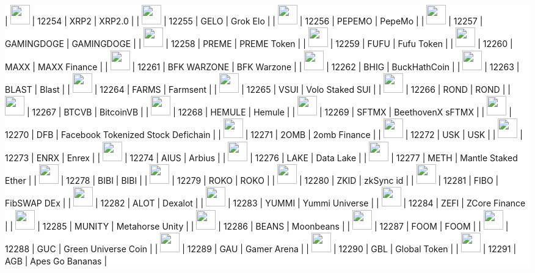 | <img src="https://resources.cryptocompare.com/asset-management/12254/1709135452907.png" width="32" height="32"> | 12254 | XRP2 | XRP2.0 |
| <img src="https://resources.cryptocompare.com/asset-management/12255/1709135491824.png" width="32" height="32"> | 12255 | GELO | Grok Elo |
| <img src="https://resources.cryptocompare.com/asset-management/12256/1709135627022.png" width="32" height="32"> | 12256 | PEPEMO | PepeMo |
| <img src="https://resources.cryptocompare.com/asset-management/12257/1709135756394.png" width="32" height="32"> | 12257 | GAMINGDOGE | GAMINGDOGE |
| <img src="https://resources.cryptocompare.com/asset-management/12258/1709197534445.png" width="32" height="32"> | 12258 | PREME | PREME Token |
| <img src="https://resources.cryptocompare.com/asset-management/12259/1709199611206.png" width="32" height="32"> | 12259 | FUFU | Fufu Token |
| <img src="https://resources.cryptocompare.com/asset-management/12260/1709199806819.png" width="32" height="32"> | 12260 | MAXX | MAXX Finance |
| <img src="https://resources.cryptocompare.com/asset-management/12261/1709200008097.png" width="32" height="32"> | 12261 | BFK WARZONE | BFK Warzone |
| <img src="https://resources.cryptocompare.com/asset-management/12262/1709201631201.png" width="32" height="32"> | 12262 | BHIG | BuckHathCoin |
| <img src="https://resources.cryptocompare.com/asset-management/12263/1709202592273.png" width="32" height="32"> | 12263 | BLAST | Blast |
| <img src="https://resources.cryptocompare.com/asset-management/12264/1709203931432.png" width="32" height="32"> | 12264 | FARMS | Farmsent |
| <img src="https://resources.cryptocompare.com/asset-management/12265/1709204125682.png" width="32" height="32"> | 12265 | VSUI | Volo Staked SUI |
| <img src="https://resources.cryptocompare.com/asset-management/12266/1709204605414.png" width="32" height="32"> | 12266 | ROND | ROND |
| <img src="https://resources.cryptocompare.com/asset-management/12267/1709204687314.png" width="32" height="32"> | 12267 | BTCVB | BitcoinVB |
| <img src="https://resources.cryptocompare.com/asset-management/12268/1709204860032.png" width="32" height="32"> | 12268 | HEMULE | Hemule |
| <img src="https://resources.cryptocompare.com/asset-management/12269/1725543841437.png" width="32" height="32"> | 12269 | SFTMX | BeethovenX sFTMX |
| <img src="https://resources.cryptocompare.com/asset-management/12270/1709205547468.png" width="32" height="32"> | 12270 | DFB | Facebook Tokenized Stock Defichain |
| <img src="https://resources.cryptocompare.com/asset-management/12271/1709206202853.png" width="32" height="32"> | 12271 | 2OMB | 2omb Finance |
| <img src="https://resources.cryptocompare.com/asset-management/12272/1709206266641.png" width="32" height="32"> | 12272 | USK | USK |
| <img src="https://resources.cryptocompare.com/asset-management/12273/1709206417542.png" width="32" height="32"> | 12273 | ENRX | Enrex |
| <img src="https://resources.cryptocompare.com/asset-management/12274/1709206751210.png" width="32" height="32"> | 12274 | AIUS | Arbius |
| <img src="https://resources.cryptocompare.com/asset-management/12276/1709217459225.png" width="32" height="32"> | 12276 | LAKE | Data Lake |
| <img src="https://resources.cryptocompare.com/asset-management/12277/1744814114075.png" width="32" height="32"> | 12277 | METH | Mantle Staked Ether |
| <img src="https://resources.cryptocompare.com/asset-management/12278/1709217749049.png" width="32" height="32"> | 12278 | BIBI | BIBI |
| <img src="https://resources.cryptocompare.com/asset-management/12279/1709218040580.png" width="32" height="32"> | 12279 | ROKO | ROKO |
| <img src="https://resources.cryptocompare.com/asset-management/12280/1709220284459.png" width="32" height="32"> | 12280 | ZKID | zkSync id |
| <img src="https://resources.cryptocompare.com/asset-management/12281/1709220694800.png" width="32" height="32"> | 12281 | FIBO | FibSWAP DEx |
| <img src="https://resources.cryptocompare.com/asset-management/12282/1716824726848.png" width="32" height="32"> | 12282 | ALOT | Dexalot |
| <img src="https://resources.cryptocompare.com/asset-management/12283/1709220891713.png" width="32" height="32"> | 12283 | YUMMI | Yummi Universe |
| <img src="https://resources.cryptocompare.com/asset-management/12284/1709221098019.png" width="32" height="32"> | 12284 | ZEFI | ZCore Finance |
| <img src="https://resources.cryptocompare.com/asset-management/12285/1709221171038.png" width="32" height="32"> | 12285 | MUNITY | Metahorse Unity |
| <img src="https://resources.cryptocompare.com/asset-management/12286/1709221308145.png" width="32" height="32"> | 12286 | BEANS | Moonbeans |
| <img src="https://resources.cryptocompare.com/asset-management/12287/1709221737657.png" width="32" height="32"> | 12287 | FOOM | FOOM |
| <img src="https://resources.cryptocompare.com/asset-management/12288/1709221735533.png" width="32" height="32"> | 12288 | GUC | Green Universe Coin |
| <img src="https://resources.cryptocompare.com/asset-management/12289/1709221908798.png" width="32" height="32"> | 12289 | GAU | Gamer Arena |
| <img src="https://resources.cryptocompare.com/asset-management/12290/1709221956626.png" width="32" height="32"> | 12290 | GBL | Global Token |
| <img src="https://resources.cryptocompare.com/asset-management/12291/1709222160461.png" width="32" height="32"> | 12291 | AGB | Apes Go Bananas |